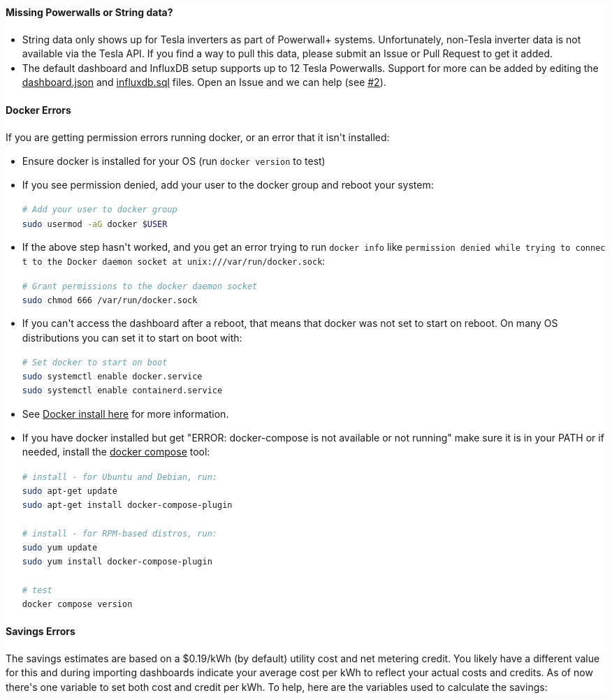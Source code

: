 #### Missing Powerwalls or String data?

* String data only shows up for Tesla inverters as part of Powerwall+ systems.  Unfortunately, non-Tesla inverter data is not available via the Tesla API. If you find a way to pull this data, please submit an Issue or Pull Request to get it added.
* The default dashboard and InfluxDB setup supports up to 12 Tesla Powerwalls. Support for more can be added by editing the [dashboard.json](dashboards/dashboard.json) and [influxdb.sql](influxdb/influxdb.sql) files. Open an Issue and we can help (see [#2](https://github.com/jasonacox/Powerwall-Dashboard/issues/2)).

#### Docker Errors

If you are getting permission errors running docker, or an error that it isn't installed:
* Ensure docker is installed for your OS (run `docker version` to test)
* If you see permission denied, add your user to the docker group and reboot your system:
  ```bash
  # Add your user to docker group
  sudo usermod -aG docker $USER
  ```
* If the above step hasn't worked, and you get an error trying to run `docker info` like `permission denied while trying to connect to the Docker daemon socket at unix:///var/run/docker.sock`:
  ```bash
  # Grant permissions to the docker daemon socket
  sudo chmod 666 /var/run/docker.sock
  ```
* If you can't access the dashboard after a reboot, that means that docker was not set to start on reboot. On many OS distributions you can set it to start on boot with:
  ```bash
  # Set docker to start on boot
  sudo systemctl enable docker.service
  sudo systemctl enable containerd.service
  ```
* See [Docker install here](https://docs.docker.com/engine/install/linux-postinstall/) for more information.
  
* If you have docker installed but get "ERROR: docker-compose is not available or not running" make sure it is in your PATH or if needed, install the [docker compose](https://docs.docker.com/compose/install/linux/#install-using-the-repository) tool:
  ```bash
  # install - for Ubuntu and Debian, run:
  sudo apt-get update
  sudo apt-get install docker-compose-plugin
  
  # install - for RPM-based distros, run:
  sudo yum update
  sudo yum install docker-compose-plugin
  
  # test
  docker compose version
  ```

#### Savings Errors

The savings estimates are based on a $0.19/kWh (by default) utility cost and net metering credit. You likely have a different value for this and during importing dashboards indicate your average cost per kWh to reflect your actual costs and credits. As of now there's one variable to set both cost and credit per kWh. To help, here are the variables used to calculate the savings:
